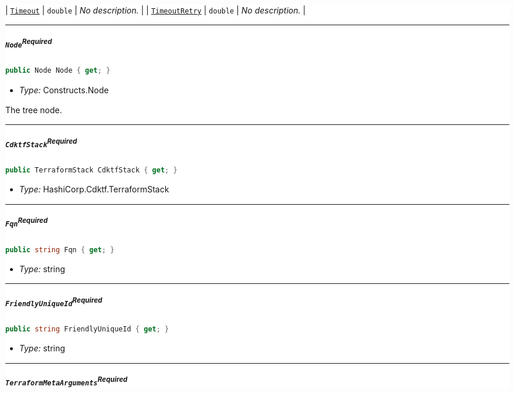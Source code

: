 | <code><a href="#@cdktf/provider-upcloud.loadbalancerResolver.LoadbalancerResolver.property.timeout">Timeout</a></code> | <code>double</code> | *No description.* |
| <code><a href="#@cdktf/provider-upcloud.loadbalancerResolver.LoadbalancerResolver.property.timeoutRetry">TimeoutRetry</a></code> | <code>double</code> | *No description.* |

---

##### `Node`<sup>Required</sup> <a name="Node" id="@cdktf/provider-upcloud.loadbalancerResolver.LoadbalancerResolver.property.node"></a>

```csharp
public Node Node { get; }
```

- *Type:* Constructs.Node

The tree node.

---

##### `CdktfStack`<sup>Required</sup> <a name="CdktfStack" id="@cdktf/provider-upcloud.loadbalancerResolver.LoadbalancerResolver.property.cdktfStack"></a>

```csharp
public TerraformStack CdktfStack { get; }
```

- *Type:* HashiCorp.Cdktf.TerraformStack

---

##### `Fqn`<sup>Required</sup> <a name="Fqn" id="@cdktf/provider-upcloud.loadbalancerResolver.LoadbalancerResolver.property.fqn"></a>

```csharp
public string Fqn { get; }
```

- *Type:* string

---

##### `FriendlyUniqueId`<sup>Required</sup> <a name="FriendlyUniqueId" id="@cdktf/provider-upcloud.loadbalancerResolver.LoadbalancerResolver.property.friendlyUniqueId"></a>

```csharp
public string FriendlyUniqueId { get; }
```

- *Type:* string

---

##### `TerraformMetaArguments`<sup>Required</sup> <a name="TerraformMetaArguments" id="@cdktf/provider-upcloud.loadbalancerResolver.LoadbalancerResolver.property.terraformMetaArguments"></a>
